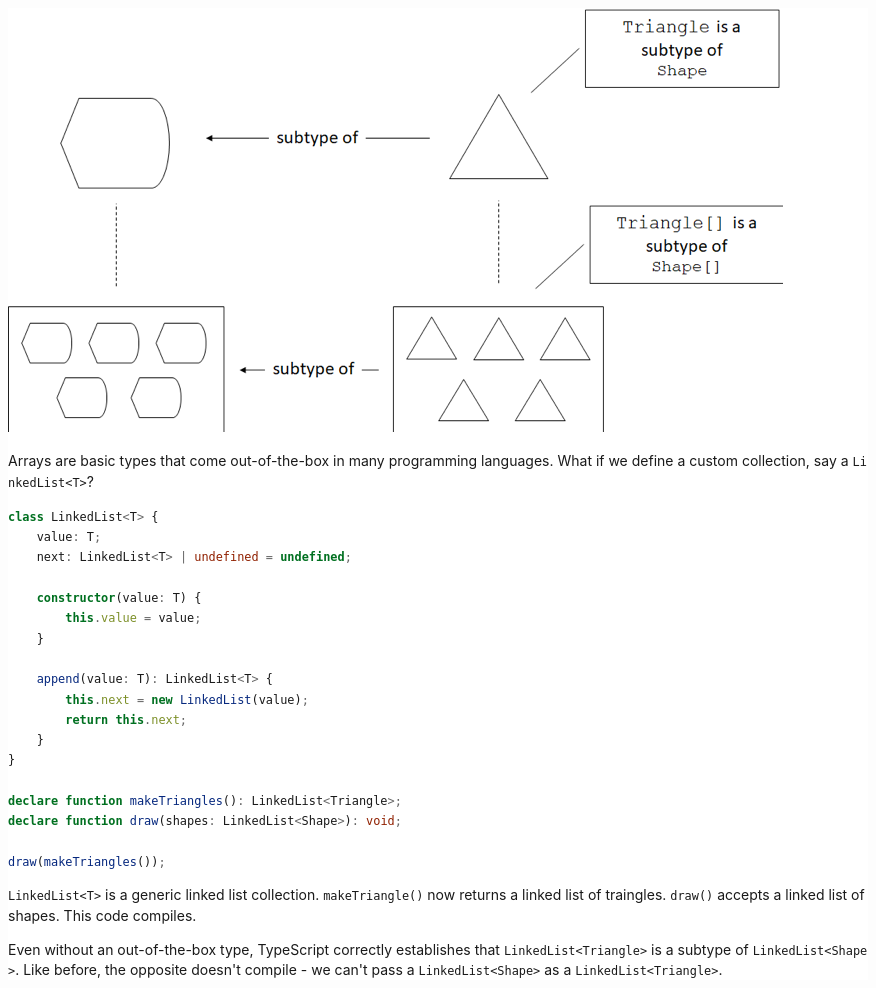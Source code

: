 ![image](arrays.png)

Arrays are basic types that come out-of-the-box in many programming
languages. What if we define a custom collection, say a `LinkedList<T>`?

``` ts
class LinkedList<T> {
    value: T;
    next: LinkedList<T> | undefined = undefined;

    constructor(value: T) {
        this.value = value;
    }

    append(value: T): LinkedList<T> {
        this.next = new LinkedList(value);
        return this.next;
    }
}

declare function makeTriangles(): LinkedList<Triangle>;
declare function draw(shapes: LinkedList<Shape>): void;

draw(makeTriangles());
```

`LinkedList<T>` is a generic linked list collection. `makeTriangle()`
now returns a linked list of traingles. `draw()` accepts a linked list
of shapes. This code compiles.

Even without an out-of-the-box type, TypeScript correctly establishes
that `LinkedList<Triangle>` is a subtype of `LinkedList<Shape>`. Like
before, the opposite doesn't compile - we can't pass a
`LinkedList<Shape>` as a `LinkedList<Triangle>`.
